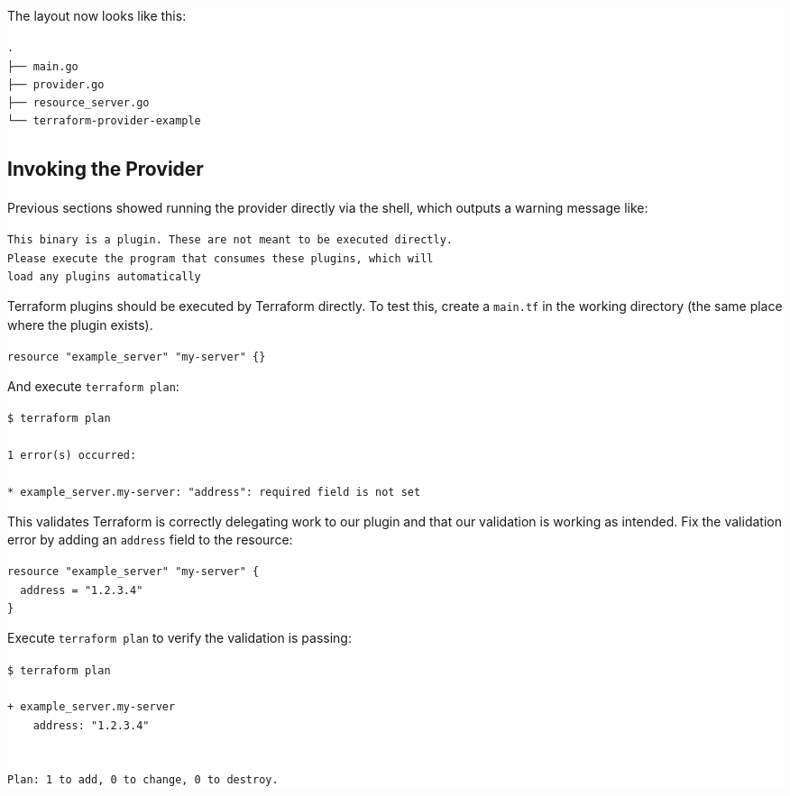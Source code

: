 The layout now looks like this:

```text
.
├── main.go
├── provider.go
├── resource_server.go
└── terraform-provider-example
```

## Invoking the Provider

Previous sections showed running the provider directly via the shell, which
outputs a warning message like:

```text
This binary is a plugin. These are not meant to be executed directly.
Please execute the program that consumes these plugins, which will
load any plugins automatically
```

Terraform plugins should be executed by Terraform directly. To test this, create
a `main.tf` in the working directory (the same place where the plugin exists).

```hcl
resource "example_server" "my-server" {}
```

And execute `terraform plan`:

```text
$ terraform plan

1 error(s) occurred:

* example_server.my-server: "address": required field is not set
```

This validates Terraform is correctly delegating work to our plugin and that our
validation is working as intended. Fix the validation error by adding an
`address` field to the resource:

```hcl
resource "example_server" "my-server" {
  address = "1.2.3.4"
}
```

Execute `terraform plan` to verify the validation is passing:

```text
$ terraform plan

+ example_server.my-server
    address: "1.2.3.4"


Plan: 1 to add, 0 to change, 0 to destroy.
```
